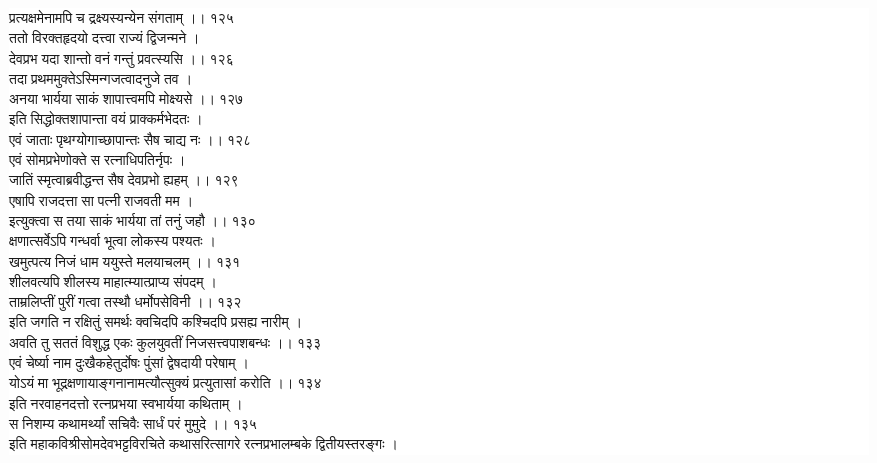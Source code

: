 प्रत्यक्षमेनामपि च द्रक्ष्यस्यन्येन संगताम् ।। १२५  
ततो विरक्तहृदयो दत्त्वा राज्यं द्विजन्मने ।  
देवप्रभ यदा शान्तो वनं गन्तुं प्रवत्स्यसि ।। १२६  
तदा प्रथममुक्तेऽस्मिन्गजत्वादनुजे तव ।  
अनया भार्यया साकं शापात्त्वमपि मोक्ष्यसे ।। १२७  
इति सिद्धोक्तशापान्ता वयं प्राक्कर्मभेदतः ।  
एवं जाताः पृथग्योगाच्छापान्तः सैष चाद्य नः ।। १२८  
एवं सोमप्रभेणोक्ते स रत्नाधिपतिर्नृपः ।  
जातिं स्मृत्वाब्रवीद्धन्त सैष देवप्रभो ह्यहम् ।। १२९  
एषापि राजदत्ता सा पत्नी राजवती मम ।  
इत्युक्त्वा स तया साकं भार्यया तां तनुं जहौ ।। १३०  
क्षणात्सर्वेऽपि गन्धर्वा भूत्वा लोकस्य पश्यतः ।  
खमुत्पत्य निजं धाम ययुस्ते मलयाचलम् ।। १३१  
शीलवत्यपि शीलस्य माहात्म्यात्प्राप्य संपदम् ।  
ताम्रलिप्तीं पुरीं गत्वा तस्थौ धर्मोपसेविनी ।। १३२  
इति जगति न रक्षितुं समर्थः क्वचिदपि कश्चिदपि प्रसह्य नारीम् ।  
अवति तु सततं विशुद्ध एकः कुलयुवतीं निजसत्त्वपाशबन्धः ।। १३३  
एवं चेर्ष्या नाम दुःखैकहेतुर्दोषः पुंसां द्वेषदायी परेषाम् ।  
योऽयं मा भूद्रक्षणायाङ्गनानामत्यौत्सुक्यं प्रत्युतासां करोति ।। १३४  
इति नरवाहनदत्तो रत्नप्रभया स्वभार्यया कथिताम् ।  
स निशम्य कथामर्थ्यां सचिवैः सार्धं परं मुमुदे ।। १३५  
इति महाकविश्रीसोमदेवभट्टविरचिते कथासरित्सागरे रत्नप्रभालम्बके द्वितीयस्तरङ्गः ।